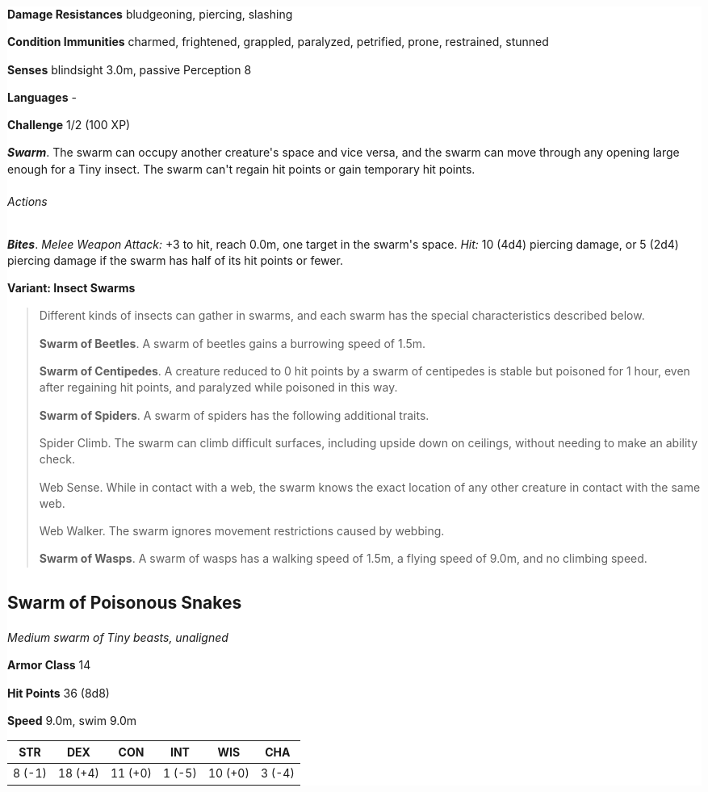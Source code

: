 **Damage Resistances** bludgeoning, piercing, slashing

**Condition Immunities** charmed, frightened, grappled, paralyzed, petrified, prone, restrained, stunned

**Senses** blindsight 3.0m, passive Perception 8

**Languages** -

**Challenge** 1/2 (100 XP)

***Swarm***. The swarm can occupy another creature's space and vice versa, and the swarm can move through any opening large enough for a Tiny insect. The swarm can't regain hit points or gain temporary hit points.

###### Actions

***Bites***. *Melee Weapon Attack:* +3 to hit, reach 0.0m, one target in the swarm's space. *Hit:* 10 (4d4) piercing damage, or 5 (2d4) piercing damage if the swarm has half of its hit points or fewer.

**Variant: Insect Swarms**

> Different kinds of insects can gather in swarms, and each swarm has the special characteristics described below.
>
> **Swarm of Beetles**. A swarm of beetles gains a burrowing speed of 1.5m.
>
> **Swarm of Centipedes**. A creature reduced to 0 hit points by a swarm of centipedes is stable but poisoned for 1 hour, even after regaining hit points, and paralyzed while poisoned in this way.
>
> **Swarm of Spiders**. A swarm of spiders has the following additional traits.
>
> Spider Climb. The swarm can climb difficult surfaces, including upside down on ceilings, without needing to make an ability check.
>
> Web Sense. While in contact with a web, the swarm knows the exact location of any other creature in contact with the same web.
>
> Web Walker. The swarm ignores movement restrictions caused by webbing.
>
> **Swarm of Wasps**. A swarm of wasps has a walking speed of 1.5m, a flying speed of 9.0m, and no climbing speed.

## Swarm of Poisonous Snakes

*Medium swarm of Tiny beasts, unaligned*

**Armor Class** 14

**Hit Points** 36 (8d8)

**Speed** 9.0m, swim 9.0m

| **STR** | **DEX** | **CON** | **INT** | **WIS** | **CHA** |
| ------- | ------- | ------- | ------- | ------- | ------- |
| 8 (-1)  | 18 (+4) | 11 (+0) | 1 (-5)  | 10 (+0) | 3 (-4)  |
